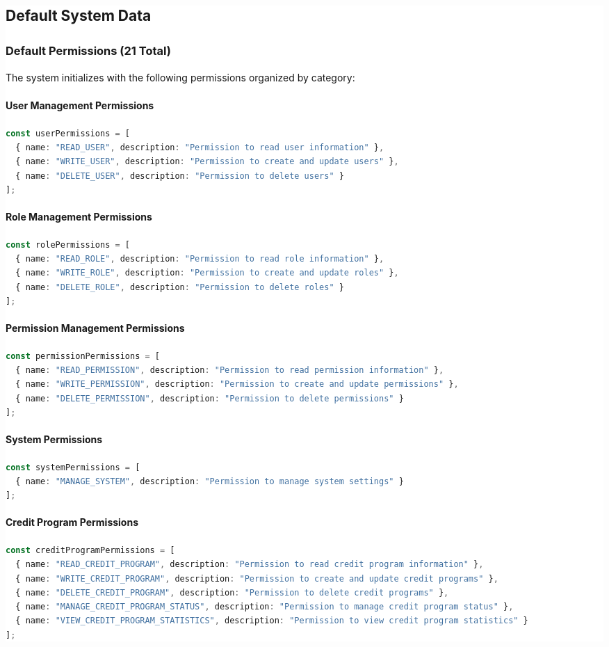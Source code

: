 
## Default System Data

### Default Permissions (21 Total)

The system initializes with the following permissions organized by category:

#### User Management Permissions
```typescript
const userPermissions = [
  { name: "READ_USER", description: "Permission to read user information" },
  { name: "WRITE_USER", description: "Permission to create and update users" },
  { name: "DELETE_USER", description: "Permission to delete users" }
];
```

#### Role Management Permissions
```typescript
const rolePermissions = [
  { name: "READ_ROLE", description: "Permission to read role information" },
  { name: "WRITE_ROLE", description: "Permission to create and update roles" },
  { name: "DELETE_ROLE", description: "Permission to delete roles" }
];
```

#### Permission Management Permissions
```typescript
const permissionPermissions = [
  { name: "READ_PERMISSION", description: "Permission to read permission information" },
  { name: "WRITE_PERMISSION", description: "Permission to create and update permissions" },
  { name: "DELETE_PERMISSION", description: "Permission to delete permissions" }
];
```

#### System Permissions
```typescript
const systemPermissions = [
  { name: "MANAGE_SYSTEM", description: "Permission to manage system settings" }
];
```

#### Credit Program Permissions
```typescript
const creditProgramPermissions = [
  { name: "READ_CREDIT_PROGRAM", description: "Permission to read credit program information" },
  { name: "WRITE_CREDIT_PROGRAM", description: "Permission to create and update credit programs" },
  { name: "DELETE_CREDIT_PROGRAM", description: "Permission to delete credit programs" },
  { name: "MANAGE_CREDIT_PROGRAM_STATUS", description: "Permission to manage credit program status" },
  { name: "VIEW_CREDIT_PROGRAM_STATISTICS", description: "Permission to view credit program statistics" }
];
```
